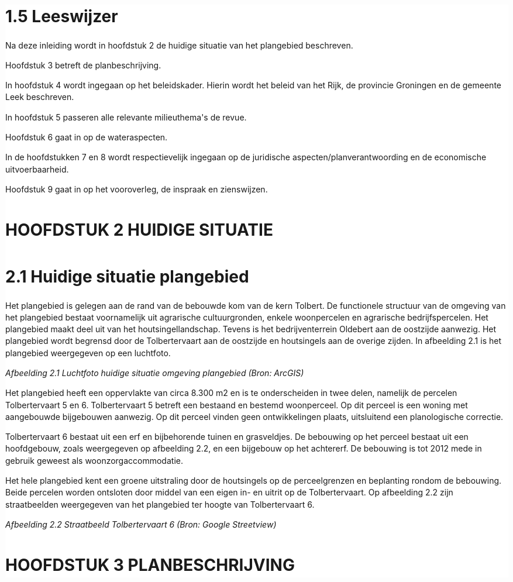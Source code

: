 # <span id="page-7-0"></span>**1.5 Leeswijzer**

Na deze inleiding wordt in hoofdstuk 2 de huidige situatie van het plangebied beschreven.

Hoofdstuk 3 betreft de planbeschrijving.

In hoofdstuk 4 wordt ingegaan op het beleidskader. Hierin wordt het beleid van het Rijk, de provincie Groningen en de gemeente Leek beschreven.

In hoofdstuk 5 passeren alle relevante milieuthema's de revue.

Hoofdstuk 6 gaat in op de wateraspecten.

In de hoofdstukken 7 en 8 wordt respectievelijk ingegaan op de juridische aspecten/planverantwoording en de economische uitvoerbaarheid.

Hoofdstuk 9 gaat in op het vooroverleg, de inspraak en zienswijzen.

# <span id="page-8-0"></span>**HOOFDSTUK 2 HUIDIGE SITUATIE**

# <span id="page-8-1"></span>**2.1 Huidige situatie plangebied**

Het plangebied is gelegen aan de rand van de bebouwde kom van de kern Tolbert. De functionele structuur van de omgeving van het plangebied bestaat voornamelijk uit agrarische cultuurgronden, enkele woonpercelen en agrarische bedrijfspercelen. Het plangebied maakt deel uit van het houtsingellandschap. Tevens is het bedrijventerrein Oldebert aan de oostzijde aanwezig. Het plangebied wordt begrensd door de Tolbertervaart aan de oostzijde en houtsingels aan de overige zijden. In afbeelding 2.1 is het plangebied weergegeven op een luchtfoto.

*Afbeelding 2.1 Luchtfoto huidige situatie omgeving plangebied (Bron: ArcGIS)*

Het plangebied heeft een oppervlakte van circa 8.300 m2 en is te onderscheiden in twee delen, namelijk de percelen Tolbertervaart 5 en 6. Tolbertervaart 5 betreft een bestaand en bestemd woonperceel. Op dit perceel is een woning met aangebouwde bijgebouwen aanwezig. Op dit perceel vinden geen ontwikkelingen plaats, uitsluitend een planologische correctie.

Tolbertervaart 6 bestaat uit een erf en bijbehorende tuinen en grasveldjes. De bebouwing op het perceel bestaat uit een hoofdgebouw, zoals weergegeven op afbeelding 2.2, en een bijgebouw op het achtererf. De bebouwing is tot 2012 mede in gebruik geweest als woonzorgaccommodatie.

Het hele plangebied kent een groene uitstraling door de houtsingels op de perceelgrenzen en beplanting rondom de bebouwing. Beide percelen worden ontsloten door middel van een eigen in- en uitrit op de Tolbertervaart. Op afbeelding 2.2 zijn straatbeelden weergegeven van het plangebied ter hoogte van Tolbertervaart 6.

*Afbeelding 2.2 Straatbeeld Tolbertervaart 6 (Bron: Google Streetview)*

# <span id="page-10-0"></span>**HOOFDSTUK 3 PLANBESCHRIJVING**
